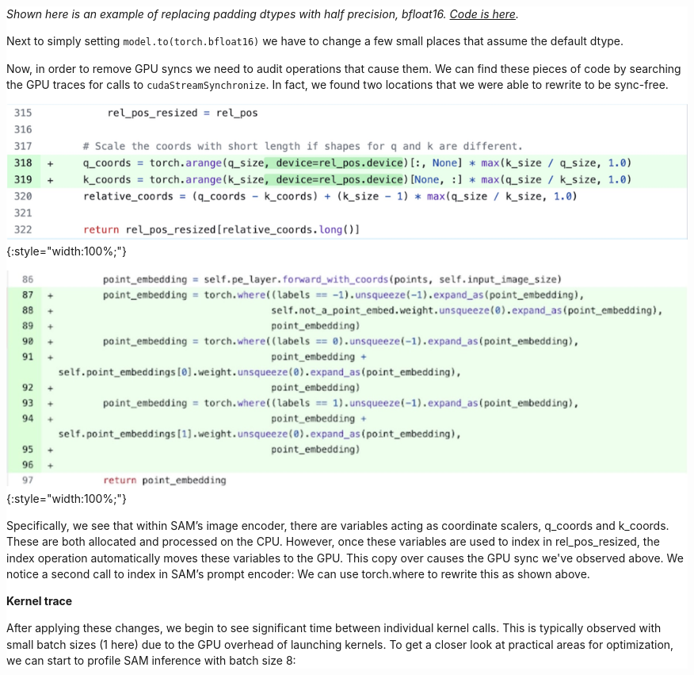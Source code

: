 _Shown here is an example of replacing padding dtypes with half precision, bfloat16. [Code is here](https://github.com/pytorch-labs/segment-anything-fast/blame/main/segment_anything_fast/modeling/prompt_encoder.py#L86)._

Next to simply setting `model.to(torch.bfloat16)` we have to change a few small places that assume the default dtype.

Now, in order to remove GPU syncs we need to audit operations that cause them. We can find these pieces of code by searching the GPU traces for calls to `cudaStreamSynchronize`. In fact, we found two locations that we were able to rewrite to be sync-free.


![code sample 1](/assets/images/accelerating-generative-ai/code1.jpg){:style="width:100%;"}


![replacing padding dtypes with half precision, bfloat16](/assets/images/accelerating-generative-ai/bfloat16_snippet2.jpg){:style="width:100%;"}


Specifically, we see that within SAM’s image encoder, there are variables acting as coordinate scalers, q_coords and k_coords. These are both allocated and processed on the CPU. However, once these variables are used to index in rel_pos_resized, the index operation automatically moves these variables to the GPU. This copy over causes the GPU sync we've observed above. We notice a second call to index in SAM’s prompt encoder: We can use torch.where to rewrite this as shown above. 

**Kernel trace**

After applying these changes, we begin to see significant time between individual kernel calls. This is typically observed with small batch sizes (1 here) due to the GPU overhead of launching kernels. To get a closer look at practical areas for optimization, we can start to profile SAM inference with batch size 8:

